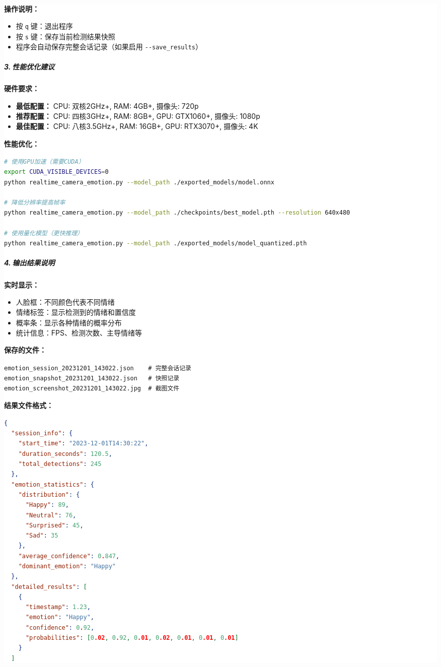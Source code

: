 **操作说明：**
- 按 `q` 键：退出程序
- 按 `s` 键：保存当前检测结果快照
- 程序会自动保存完整会话记录（如果启用 `--save_results`）



##### 3. 性能优化建议

**硬件要求：**
- **最低配置：** CPU: 双核2GHz+, RAM: 4GB+, 摄像头: 720p
- **推荐配置：** CPU: 四核3GHz+, RAM: 8GB+, GPU: GTX1060+, 摄像头: 1080p
- **最佳配置：** CPU: 八核3.5GHz+, RAM: 16GB+, GPU: RTX3070+, 摄像头: 4K

**性能优化：**
```bash
# 使用GPU加速（需要CUDA）
export CUDA_VISIBLE_DEVICES=0
python realtime_camera_emotion.py --model_path ./exported_models/model.onnx

# 降低分辨率提高帧率
python realtime_camera_emotion.py --model_path ./checkpoints/best_model.pth --resolution 640x480

# 使用量化模型（更快推理）
python realtime_camera_emotion.py --model_path ./exported_models/model_quantized.pth
```

##### 4. 输出结果说明

**实时显示：**
- 人脸框：不同颜色代表不同情绪
- 情绪标签：显示检测到的情绪和置信度
- 概率条：显示各种情绪的概率分布
- 统计信息：FPS、检测次数、主导情绪等

**保存的文件：**
```
emotion_session_20231201_143022.json    # 完整会话记录
emotion_snapshot_20231201_143022.json   # 快照记录
emotion_screenshot_20231201_143022.jpg  # 截图文件
```

**结果文件格式：**
```json
{
  "session_info": {
    "start_time": "2023-12-01T14:30:22",
    "duration_seconds": 120.5,
    "total_detections": 245
  },
  "emotion_statistics": {
    "distribution": {
      "Happy": 89,
      "Neutral": 76,
      "Surprised": 45,
      "Sad": 35
    },
    "average_confidence": 0.847,
    "dominant_emotion": "Happy"
  },
  "detailed_results": [
    {
      "timestamp": 1.23,
      "emotion": "Happy",
      "confidence": 0.92,
      "probabilities": [0.02, 0.92, 0.01, 0.02, 0.01, 0.01, 0.01]
    }
  ]
```